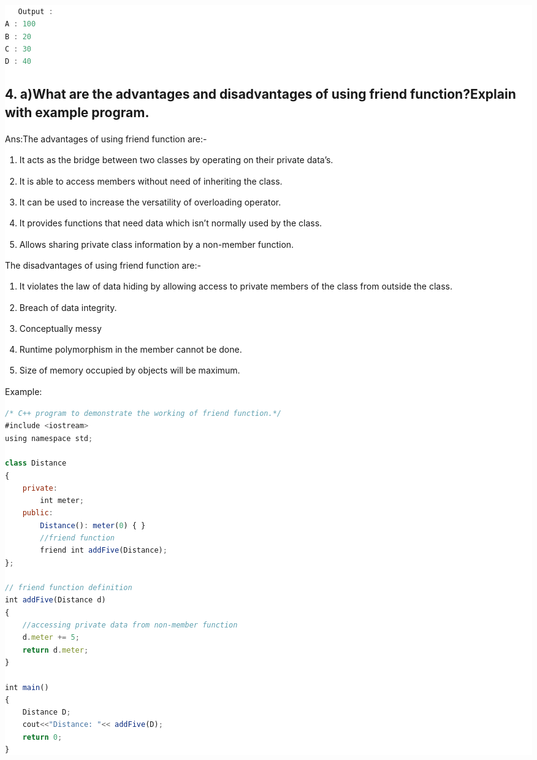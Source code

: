 ```javascript
   Output :
A : 100
B : 20
C : 30
D : 40
```

## 4. a)What are the advantages and disadvantages of using friend function?Explain with example program.

Ans:The advantages of using friend function are:-

1. It acts as the bridge between two classes by operating on their private data’s.

2. It is able to access members without need of inheriting the class.

3. It can be used to increase the versatility of overloading operator.

4. It provides functions that need data which isn’t normally used by the class.

5. Allows sharing private class information by a non-member function.

The disadvantages of using friend function are:-

1. It violates the law of data hiding by allowing access to private members of the class from outside the class.

2. Breach of data integrity.

3. Conceptually messy

4. Runtime polymorphism in the member cannot be done.

5. Size of memory occupied by objects will be maximum.

Example:

```javascript
/* C++ program to demonstrate the working of friend function.*/
#include <iostream>
using namespace std;

class Distance
{
    private:
        int meter;
    public:
        Distance(): meter(0) { }
        //friend function
        friend int addFive(Distance);
};

// friend function definition
int addFive(Distance d)
{
    //accessing private data from non-member function
    d.meter += 5;
    return d.meter;
}

int main()
{
    Distance D;
    cout<<"Distance: "<< addFive(D);
    return 0;
}
```
